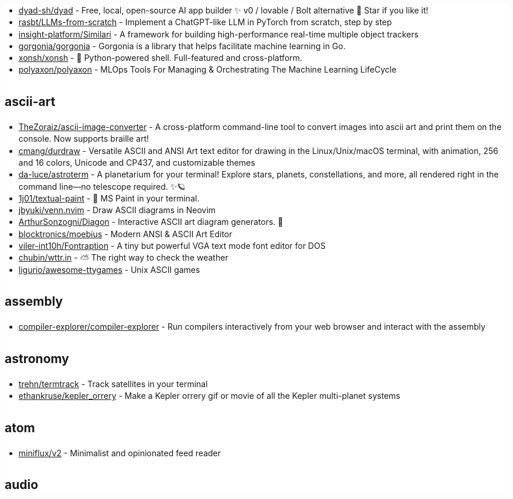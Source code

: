- [dyad-sh/dyad](https://github.com/dyad-sh/dyad) - Free, local, open-source AI app builder ✨ v0 / lovable / Bolt alternative 🌟 Star if you like it!
- [rasbt/LLMs-from-scratch](https://github.com/rasbt/LLMs-from-scratch) - Implement a ChatGPT-like LLM in PyTorch from scratch, step by step
- [insight-platform/Similari](https://github.com/insight-platform/Similari) - A framework for building high-performance real-time multiple object trackers
- [gorgonia/gorgonia](https://github.com/gorgonia/gorgonia) - Gorgonia is a library that helps facilitate machine learning in Go.
- [xonsh/xonsh](https://github.com/xonsh/xonsh) - :shell: Python-powered shell. Full-featured and cross-platform.
- [polyaxon/polyaxon](https://github.com/polyaxon/polyaxon) - MLOps Tools For Managing & Orchestrating The Machine Learning LifeCycle

## ascii-art 

- [TheZoraiz/ascii-image-converter](https://github.com/TheZoraiz/ascii-image-converter) - A cross-platform command-line tool to convert images into ascii art and print them on the console. Now supports braille art!
- [cmang/durdraw](https://github.com/cmang/durdraw) - Versatile ASCII and ANSI Art text editor for drawing in the Linux/Unix/macOS terminal, with animation, 256 and 16 colors, Unicode and CP437, and customizable themes
- [da-luce/astroterm](https://github.com/da-luce/astroterm) - A planetarium for your terminal! Explore stars, planets, constellations, and more, all rendered right in the command line—no telescope required. ✨🪐
- [1j01/textual-paint](https://github.com/1j01/textual-paint) - :art: MS Paint in your terminal.
- [jbyuki/venn.nvim](https://github.com/jbyuki/venn.nvim) - Draw ASCII diagrams in Neovim
- [ArthurSonzogni/Diagon](https://github.com/ArthurSonzogni/Diagon) - Interactive ASCII art diagram generators. :star2:
- [blocktronics/moebius](https://github.com/blocktronics/moebius) - Modern ANSI & ASCII Art Editor
- [viler-int10h/Fontraption](https://github.com/viler-int10h/Fontraption) - A tiny but powerful VGA text mode font editor for DOS
- [chubin/wttr.in](https://github.com/chubin/wttr.in) - :partly_sunny: The right way to check the weather
- [ligurio/awesome-ttygames](https://github.com/ligurio/awesome-ttygames) - Unix ASCII games

## assembly 

- [compiler-explorer/compiler-explorer](https://github.com/compiler-explorer/compiler-explorer) - Run compilers interactively from your web browser and interact with the assembly

## astronomy 

- [trehn/termtrack](https://github.com/trehn/termtrack) - Track satellites in your terminal
- [ethankruse/kepler_orrery](https://github.com/ethankruse/kepler_orrery) - Make a Kepler orrery gif or movie of all the Kepler multi-planet systems

## atom 

- [miniflux/v2](https://github.com/miniflux/v2) - Minimalist and opinionated feed reader

## audio 

